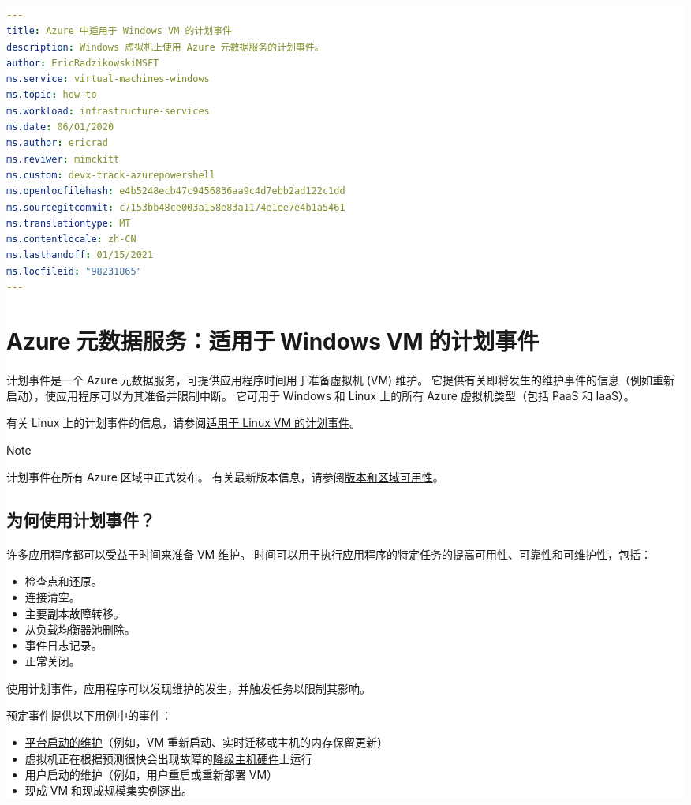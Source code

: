 ```yaml
---
title: Azure 中适用于 Windows VM 的计划事件
description: Windows 虚拟机上使用 Azure 元数据服务的计划事件。
author: EricRadzikowskiMSFT
ms.service: virtual-machines-windows
ms.topic: how-to
ms.workload: infrastructure-services
ms.date: 06/01/2020
ms.author: ericrad
ms.reviwer: mimckitt
ms.custom: devx-track-azurepowershell
ms.openlocfilehash: e4b5248ecb47c9456836aa9c4d7ebb2ad122c1dd
ms.sourcegitcommit: c7153bb48ce003a158e83a1174e1ee7e4b1a5461
ms.translationtype: MT
ms.contentlocale: zh-CN
ms.lasthandoff: 01/15/2021
ms.locfileid: "98231865"
---
```

# <a name="azure-metadata-service-scheduled-events-for-windows-vms"></a>Azure 元数据服务：适用于 Windows VM 的计划事件

计划事件是一个 Azure 元数据服务，可提供应用程序时间用于准备虚拟机 (VM) 维护。 它提供有关即将发生的维护事件的信息（例如重新启动），使应用程序可以为其准备并限制中断。 它可用于 Windows 和 Linux 上的所有 Azure 虚拟机类型（包括 PaaS 和 IaaS）。 

有关 Linux 上的计划事件的信息，请参阅[适用于 Linux VM 的计划事件](../linux/scheduled-events.md)。

> [!Note] 
> 计划事件在所有 Azure 区域中正式发布。 有关最新版本信息，请参阅[版本和区域可用性](#version-and-region-availability)。

## <a name="why-use-scheduled-events"></a>为何使用计划事件？

许多应用程序都可以受益于时间来准备 VM 维护。 时间可以用于执行应用程序的特定任务的提高可用性、可靠性和可维护性，包括： 

- 检查点和还原。
- 连接清空。
- 主要副本故障转移。
- 从负载均衡器池删除。
- 事件日志记录。
- 正常关闭。

使用计划事件，应用程序可以发现维护的发生，并触发任务以限制其影响。  

预定事件提供以下用例中的事件：

- [平台启动的维护](../maintenance-and-updates.md?bc=/azure/virtual-machines/windows/breadcrumb/toc.json&toc=/azure/virtual-machines/windows/toc.json)（例如，VM 重新启动、实时迁移或主机的内存保留更新）
- 虚拟机正在根据预测很快会出现故障的[降级主机硬件](https://azure.microsoft.com/blog/find-out-when-your-virtual-machine-hardware-is-degraded-with-scheduled-events)上运行
- 用户启动的维护（例如，用户重启或重新部署 VM）
- [现成 VM](../spot-vms.md) 和[现成规模集](../../virtual-machine-scale-sets/use-spot.md)实例逐出。
